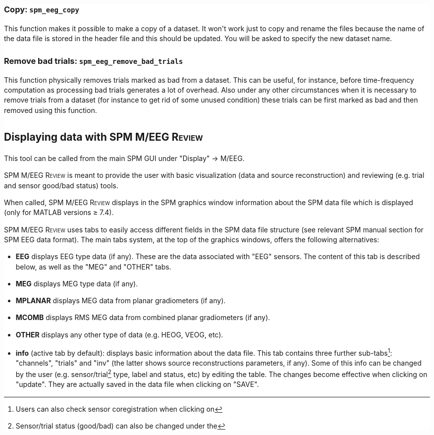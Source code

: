 ### Copy: `spm_eeg_copy`

This function makes it possible to make a copy of a dataset. It won't
work just to copy and rename the files because the name of the data file
is stored in the header file and this should be updated. You will be
asked to specify the new dataset name.

### Remove bad trials: `spm_eeg_remove_bad_trials`

This function physically removes trials marked as bad from a dataset.
This can be useful, for instance, before time-frequency computation as
processing bad trials generates a lot of overhead. Also under any other
circumstances when it is necessary to remove trials from a dataset (for
instance to get rid of some unused condition) these trials can be first
marked as bad and then removed using this function.

## Displaying data with SPM M/EEG <span class="smallcaps">Review</span>

This tool can be called from the main SPM GUI under "Display"
$\rightarrow$ M/EEG.

SPM M/EEG <span class="smallcaps">Review</span> is meant to provide the
user with basic visualization (data and source reconstruction) and
reviewing (e.g. trial and sensor good/bad status) tools.

When called, SPM M/EEG <span class="smallcaps">Review</span> displays in
the SPM graphics window information about the SPM data file which is
displayed (only for MATLAB versions $\geq$ 7.4).

SPM M/EEG <span class="smallcaps">Review</span> uses tabs to easily
access different fields in the SPM data file structure (see relevant SPM
manual section for SPM EEG data format). The main tabs system, at the
top of the graphics windows, offers the following alternatives:

- **EEG** displays EEG type data (if any). These are the data associated
  with "EEG" sensors. The content of this tab is described below, as
  well as the "MEG" and "OTHER" tabs.

- **MEG** displays MEG type data (if any).

- **MPLANAR** displays MEG data from planar gradiometers (if any).

- **MCOMB** displays RMS MEG data from combined planar gradiometers (if
  any).

- **OTHER** displays any other type of data (e.g. HEOG, VEOG, etc).

- **info** (active tab by default): displays basic information about the
  data file. This tab contains three further sub-tabs[^4]: "channels",
  "trials" and "inv" (the latter shows source reconstructions
  parameters, if any). Some of this info can be changed by the user
  (e.g. sensor/trial[^5] type, label and status, etc) by editing the
  table. The changes become effective when clicking on "update". They
  are actually saved in the data file when clicking on "SAVE".


[^1]: fileio: <http://fieldtrip.fcdonders.nl/development/fileio>
[^2]: fileio: <http://fieldtrip.fcdonders.nl/dataformat>
[^3]: FieldTrip: <http://fieldtrip.fcdonders.nl/>
[^4]: Users can also check sensor coregistration when clicking on
[^5]: Sensor/trial status (good/bad) can also be changed under the
[^6]: This is part of the SPM EEG preprocessing tools. It mainly
[^7]: This concerns any distributed source reconstruction, i.e. also
[^8]: Remember that model evidences $p(y|m)$ can only be compared for
[^9]: <http://www.fil.ion.ucl.ac.uk/spm/data/eeg_mmn/>